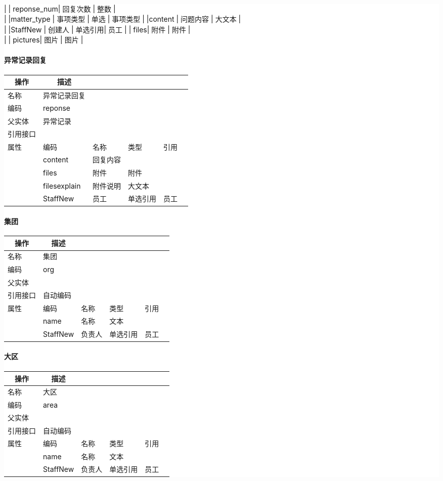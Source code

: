 | | reponse_num| 回复次数 | 整数 |  
| |matter_type | 事项类型 | 单选 | 事项类型 
| |content | 问题内容 | 大文本 |  
| |StaffNew | 创建人 |  单选引用| 员工
| | files| 附件 | 附件 |  
| | pictures| 图片 | 图片 |  


#### 异常记录回复

操作 | 描述 | | | ||
---|---|---|---|---|---
名称 | 异常记录回复 |  |  |  |
编码 | reponse |  |  |  |
父实体 | 异常记录 |  |  |  |
引用接口 |  |  |  |  |
|属性 | 编码 | 名称 | 类型 | 引用 
| | content| 回复内容 |  |
| |files | 附件 | 附件 |
| | filesexplain| 附件说明 | 大文本 |
| | StaffNew| 员工 | 单选引用 | 员工 


#### 集团

操作 | 描述 | | | ||
---|---|---|---|---|---
名称 | 集团 |  |  |  |
编码 | org |  |  |  |
父实体 |  |  |  |  |
引用接口 | 自动编码 |  |  |  |
|属性 | 编码 | 名称 | 类型 | 引用 
| | name | 名称 | 文本 |  
| | StaffNew | 负责人 | 单选引用 | 员工  

#### 大区

操作 | 描述 | | | ||
---|---|---|---|---|---
名称 | 大区 |  |  |  |
编码 | area |  |  |  |
父实体 |  |  |  |  |
引用接口 | 自动编码 |  |  |  |
|属性 | 编码 | 名称 | 类型 | 引用 
| | name | 名称 | 文本 |   
| | StaffNew | 负责人 | 单选引用 | 员工  
